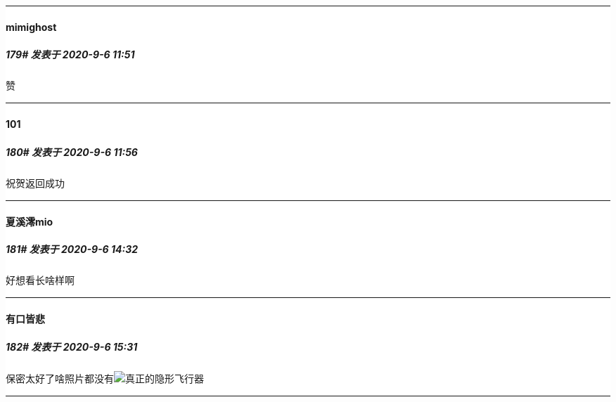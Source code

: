 




-----

####  mimighost  
##### 179#       发表于 2020-9-6 11:51




赞







-----

####  101  
##### 180#       发表于 2020-9-6 11:56




祝贺返回成功







-----

####  夏溪澪mio  
##### 181#       发表于 2020-9-6 14:32




好想看长啥样啊







-----

####  有口皆悲  
##### 182#       发表于 2020-9-6 15:31




保密太好了啥照片都没有<img src="https://static.saraba1st.com/image/smiley/face2017/068.png" referrerpolicy="no-referrer">真正的隐形飞行器







-----
